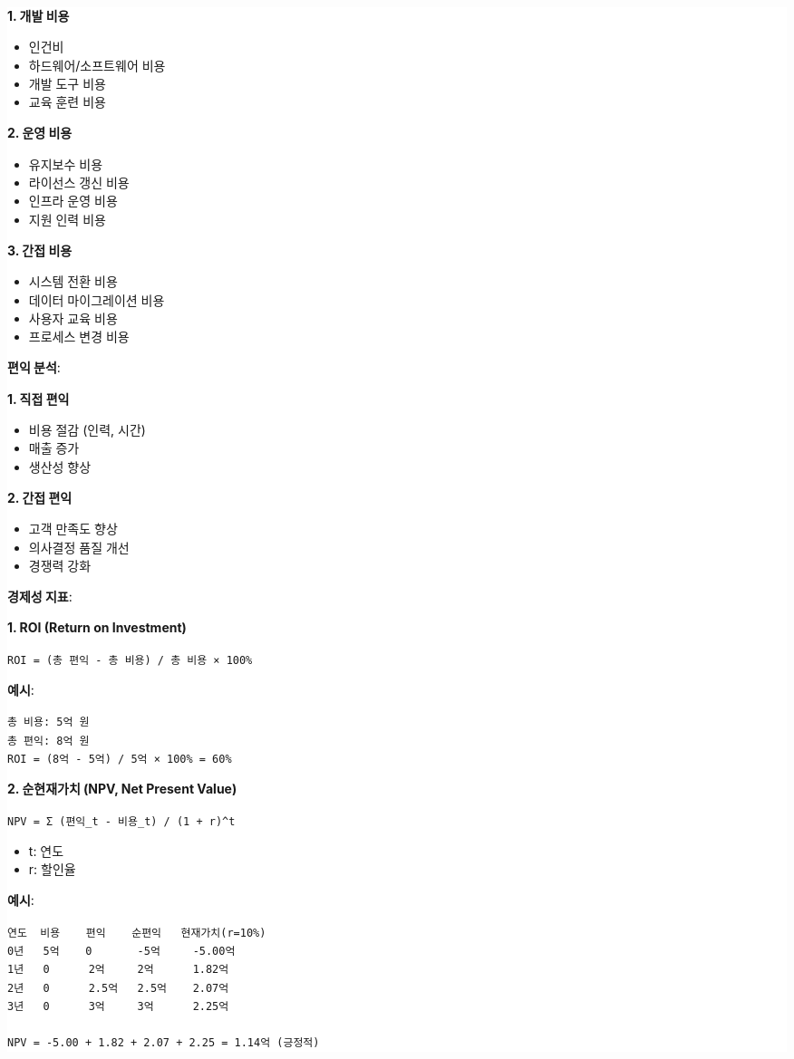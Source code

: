 **1. 개발 비용**
- 인건비
- 하드웨어/소프트웨어 비용
- 개발 도구 비용
- 교육 훈련 비용

**2. 운영 비용**
- 유지보수 비용
- 라이선스 갱신 비용
- 인프라 운영 비용
- 지원 인력 비용

**3. 간접 비용**
- 시스템 전환 비용
- 데이터 마이그레이션 비용
- 사용자 교육 비용
- 프로세스 변경 비용

**편익 분석**:

**1. 직접 편익**
- 비용 절감 (인력, 시간)
- 매출 증가
- 생산성 향상

**2. 간접 편익**
- 고객 만족도 향상
- 의사결정 품질 개선
- 경쟁력 강화

**경제성 지표**:

**1. ROI (Return on Investment)**
```
ROI = (총 편익 - 총 비용) / 총 비용 × 100%
```

**예시**:
```
총 비용: 5억 원
총 편익: 8억 원
ROI = (8억 - 5억) / 5억 × 100% = 60%
```

**2. 순현재가치 (NPV, Net Present Value)**
```
NPV = Σ (편익_t - 비용_t) / (1 + r)^t
```
- t: 연도
- r: 할인율

**예시**:
```
연도  비용    편익    순편익   현재가치(r=10%)
0년   5억    0       -5억     -5.00억
1년   0      2억     2억      1.82억
2년   0      2.5억   2.5억    2.07억
3년   0      3억     3억      2.25억

NPV = -5.00 + 1.82 + 2.07 + 2.25 = 1.14억 (긍정적)
```
